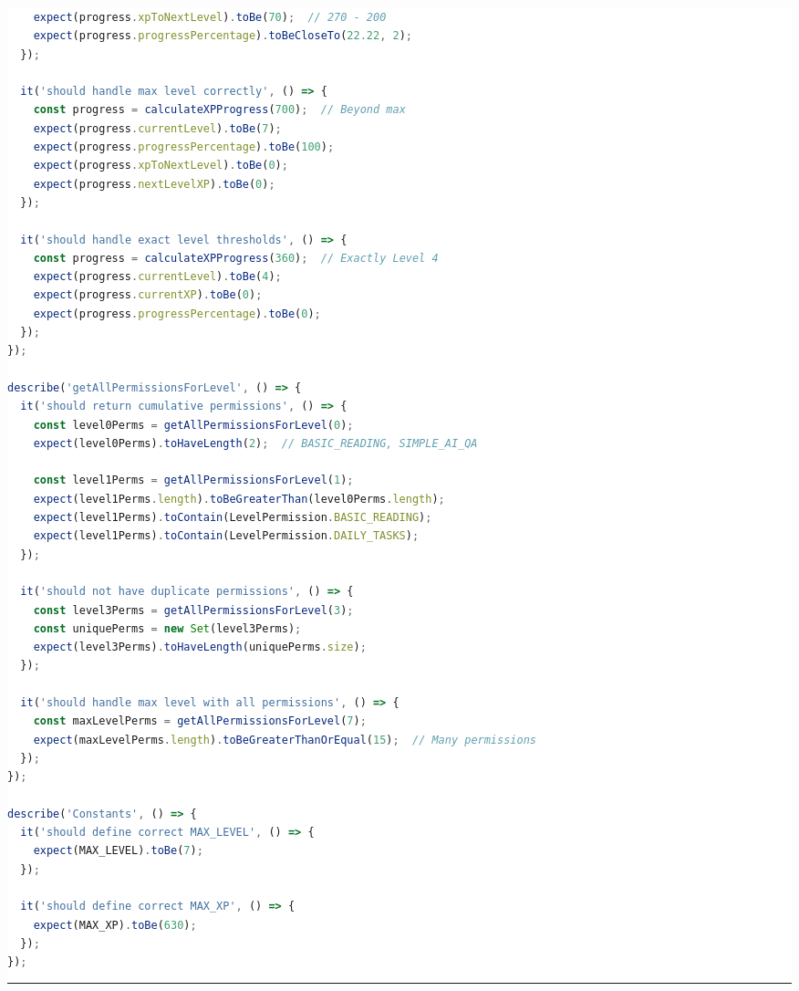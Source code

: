 ```typescript
    expect(progress.xpToNextLevel).toBe(70);  // 270 - 200
    expect(progress.progressPercentage).toBeCloseTo(22.22, 2);
  });

  it('should handle max level correctly', () => {
    const progress = calculateXPProgress(700);  // Beyond max
    expect(progress.currentLevel).toBe(7);
    expect(progress.progressPercentage).toBe(100);
    expect(progress.xpToNextLevel).toBe(0);
    expect(progress.nextLevelXP).toBe(0);
  });

  it('should handle exact level thresholds', () => {
    const progress = calculateXPProgress(360);  // Exactly Level 4
    expect(progress.currentLevel).toBe(4);
    expect(progress.currentXP).toBe(0);
    expect(progress.progressPercentage).toBe(0);
  });
});

describe('getAllPermissionsForLevel', () => {
  it('should return cumulative permissions', () => {
    const level0Perms = getAllPermissionsForLevel(0);
    expect(level0Perms).toHaveLength(2);  // BASIC_READING, SIMPLE_AI_QA

    const level1Perms = getAllPermissionsForLevel(1);
    expect(level1Perms.length).toBeGreaterThan(level0Perms.length);
    expect(level1Perms).toContain(LevelPermission.BASIC_READING);
    expect(level1Perms).toContain(LevelPermission.DAILY_TASKS);
  });

  it('should not have duplicate permissions', () => {
    const level3Perms = getAllPermissionsForLevel(3);
    const uniquePerms = new Set(level3Perms);
    expect(level3Perms).toHaveLength(uniquePerms.size);
  });

  it('should handle max level with all permissions', () => {
    const maxLevelPerms = getAllPermissionsForLevel(7);
    expect(maxLevelPerms.length).toBeGreaterThanOrEqual(15);  // Many permissions
  });
});

describe('Constants', () => {
  it('should define correct MAX_LEVEL', () => {
    expect(MAX_LEVEL).toBe(7);
  });

  it('should define correct MAX_XP', () => {
    expect(MAX_XP).toBe(630);
  });
});
```

---